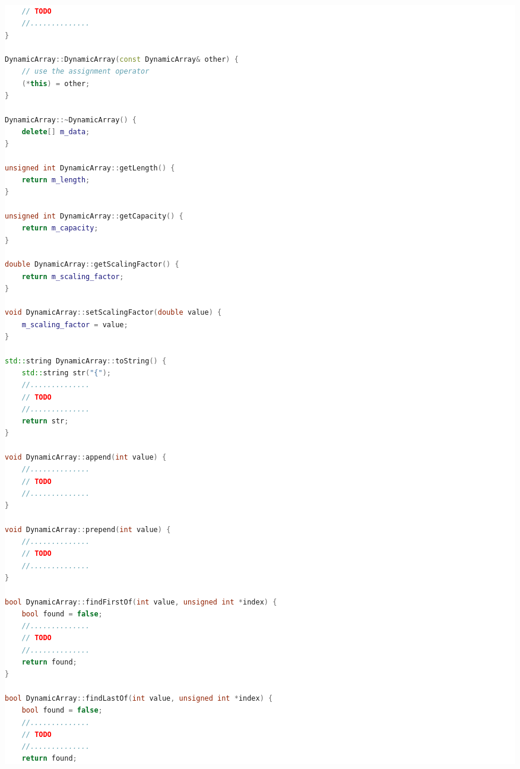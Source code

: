 ```c++
    // TODO
    //..............
}

DynamicArray::DynamicArray(const DynamicArray& other) {
    // use the assignment operator
    (*this) = other; 
}

DynamicArray::~DynamicArray() {
    delete[] m_data;
}

unsigned int DynamicArray::getLength() {
    return m_length;
}

unsigned int DynamicArray::getCapacity() {
    return m_capacity;
}

double DynamicArray::getScalingFactor() {
    return m_scaling_factor;
}

void DynamicArray::setScalingFactor(double value) {
    m_scaling_factor = value;
}

std::string DynamicArray::toString() {
    std::string str("{");
    //..............
    // TODO
    //..............
    return str;
}

void DynamicArray::append(int value) {
    //..............
    // TODO
    //..............
}

void DynamicArray::prepend(int value) {
    //..............
    // TODO
    //..............
}

bool DynamicArray::findFirstOf(int value, unsigned int *index) {
    bool found = false;
    //..............
    // TODO
    //..............
    return found;
}

bool DynamicArray::findLastOf(int value, unsigned int *index) {
    bool found = false;
    //..............
    // TODO
    //..............
    return found;
```